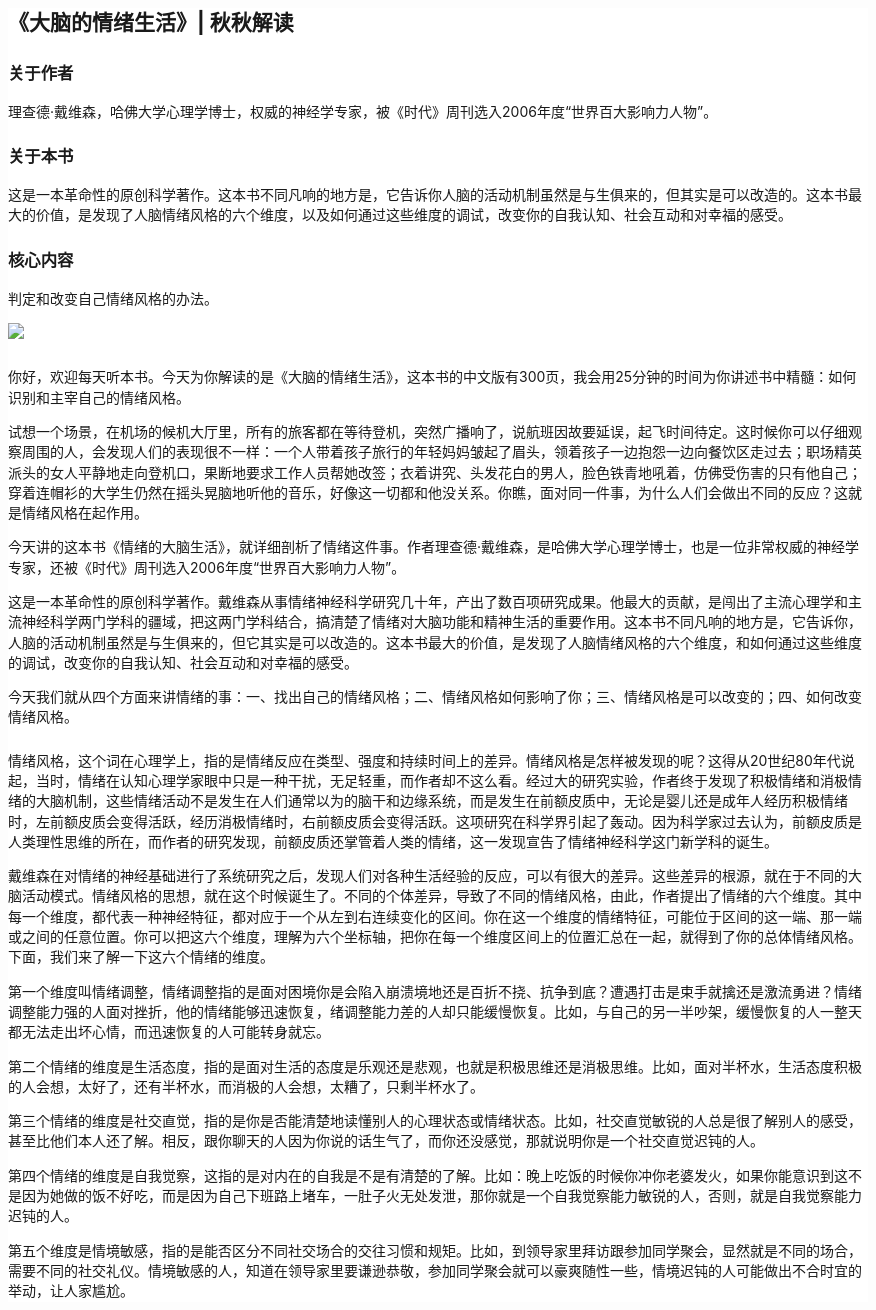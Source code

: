 ## 《大脑的情绪生活》| 秋秋解读

### 关于作者

理查德·戴维森，哈佛大学心理学博士，权威的神经学专家，被《时代》周刊选入2006年度“世界百大影响力人物”。

### 关于本书

这是一本革命性的原创科学著作。这本书不同凡响的地方是，它告诉你人脑的活动机制虽然是与生俱来的，但其实是可以改造的。这本书最大的价值，是发现了人脑情绪风格的六个维度，以及如何通过这些维度的调试，改变你的自我认知、社会互动和对幸福的感受。

### 核心内容

判定和改变自己情绪风格的办法。

<img  src="https://piccdn3.umiwi.com/img/201711/09/201711091324412961441053.jpg" width="0"/>

###  



你好，欢迎每天听本书。今天为你解读的是《大脑的情绪生活》，这本书的中文版有300页，我会用25分钟的时间为你讲述书中精髓：如何识别和主宰自己的情绪风格。

试想一个场景，在机场的候机大厅里，所有的旅客都在等待登机，突然广播响了，说航班因故要延误，起飞时间待定。这时候你可以仔细观察周围的人，会发现人们的表现很不一样：一个人带着孩子旅行的年轻妈妈皱起了眉头，领着孩子一边抱怨一边向餐饮区走过去；职场精英派头的女人平静地走向登机口，果断地要求工作人员帮她改签；衣着讲究、头发花白的男人，脸色铁青地吼着，仿佛受伤害的只有他自己；穿着连帽衫的大学生仍然在摇头晃脑地听他的音乐，好像这一切都和他没关系。你瞧，面对同一件事，为什么人们会做出不同的反应？这就是情绪风格在起作用。

今天讲的这本书《情绪的大脑生活》，就详细剖析了情绪这件事。作者理查德·戴维森，是哈佛大学心理学博士，也是一位非常权威的神经学专家，还被《时代》周刊选入2006年度“世界百大影响力人物”。

这是一本革命性的原创科学著作。戴维森从事情绪神经科学研究几十年，产出了数百项研究成果。他最大的贡献，是闯出了主流心理学和主流神经科学两门学科的疆域，把这两门学科结合，搞清楚了情绪对大脑功能和精神生活的重要作用。这本书不同凡响的地方是，它告诉你，人脑的活动机制虽然是与生俱来的，但它其实是可以改造的。这本书最大的价值，是发现了人脑情绪风格的六个维度，和如何通过这些维度的调试，改变你的自我认知、社会互动和对幸福的感受。

今天我们就从四个方面来讲情绪的事：一、找出自己的情绪风格；二、情绪风格如何影响了你；三、情绪风格是可以改变的；四、如何改变情绪风格。

###  



情绪风格，这个词在心理学上，指的是情绪反应在类型、强度和持续时间上的差异。情绪风格是怎样被发现的呢？这得从20世纪80年代说起，当时，情绪在认知心理学家眼中只是一种干扰，无足轻重，而作者却不这么看。经过大的研究实验，作者终于发现了积极情绪和消极情绪的大脑机制，这些情绪活动不是发生在人们通常以为的脑干和边缘系统，而是发生在前额皮质中，无论是婴儿还是成年人经历积极情绪时，左前额皮质会变得活跃，经历消极情绪时，右前额皮质会变得活跃。这项研究在科学界引起了轰动。因为科学家过去认为，前额皮质是人类理性思维的所在，而作者的研究发现，前额皮质还掌管着人类的情绪，这一发现宣告了情绪神经科学这门新学科的诞生。

戴维森在对情绪的神经基础进行了系统研究之后，发现人们对各种生活经验的反应，可以有很大的差异。这些差异的根源，就在于不同的大脑活动模式。情绪风格的思想，就在这个时候诞生了。不同的个体差异，导致了不同的情绪风格，由此，作者提出了情绪的六个维度。其中每一个维度，都代表一种神经特征，都对应于一个从左到右连续变化的区间。你在这一个维度的情绪特征，可能位于区间的这一端、那一端或之间的任意位置。你可以把这六个维度，理解为六个坐标轴，把你在每一个维度区间上的位置汇总在一起，就得到了你的总体情绪风格。下面，我们来了解一下这六个情绪的维度。

第一个维度叫情绪调整，情绪调整指的是面对困境你是会陷入崩溃境地还是百折不挠、抗争到底？遭遇打击是束手就擒还是激流勇进？情绪调整能力强的人面对挫折，他的情绪能够迅速恢复，绪调整能力差的人却只能缓慢恢复。比如，与自己的另一半吵架，缓慢恢复的人一整天都无法走出坏心情，而迅速恢复的人可能转身就忘。

第二个情绪的维度是生活态度，指的是面对生活的态度是乐观还是悲观，也就是积极思维还是消极思维。比如，面对半杯水，生活态度积极的人会想，太好了，还有半杯水，而消极的人会想，太糟了，只剩半杯水了。

第三个情绪的维度是社交直觉，指的是你是否能清楚地读懂别人的心理状态或情绪状态。比如，社交直觉敏锐的人总是很了解别人的感受，甚至比他们本人还了解。相反，跟你聊天的人因为你说的话生气了，而你还没感觉，那就说明你是一个社交直觉迟钝的人。

第四个情绪的维度是自我觉察，这指的是对内在的自我是不是有清楚的了解。比如：晚上吃饭的时候你冲你老婆发火，如果你能意识到这不是因为她做的饭不好吃，而是因为自己下班路上堵车，一肚子火无处发泄，那你就是一个自我觉察能力敏锐的人，否则，就是自我觉察能力迟钝的人。

第五个维度是情境敏感，指的是能否区分不同社交场合的交往习惯和规矩。比如，到领导家里拜访跟参加同学聚会，显然就是不同的场合，需要不同的社交礼仪。情境敏感的人，知道在领导家里要谦逊恭敬，参加同学聚会就可以豪爽随性一些，情境迟钝的人可能做出不合时宜的举动，让人家尴尬。
